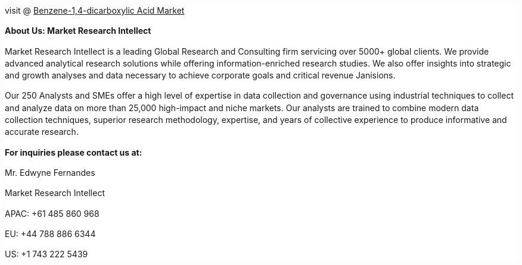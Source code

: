 visit&nbsp;@</strong>&nbsp;</span><span class="font-[700]"><a href="https://www.marketresearchintellect.com/product/benzene-1-4-dicarboxylic-acid-market/?utm_source=Linkedin&utm_medium=838" target="_blank" data-tracking-control-name="article-ssr-frontend-pulse_little-text-block" data-tracking-will-navigate="" data-test-link="">Benzene-1,4-dicarboxylic Acid Market</a></span></p><p><strong><span class="font-[700]">About Us: Market Research Intellect</span></strong></p><p><span class="">Market Research Intellect is a leading Global Research and Consulting firm servicing over 5000+ global clients. We provide advanced analytical research solutions while offering information-enriched research studies.&nbsp;</span>We also offer insights into strategic and growth analyses and data necessary to achieve corporate goals and critical revenue Janisions.</p><p><span class="">Our 250 Analysts and SMEs offer a high level of expertise in data collection and governance using industrial techniques to collect and analyze data on more than 25,000 high-impact and niche markets. Our analysts are trained to combine modern data collection techniques, superior research methodology, expertise, and years of collective experience to produce informative and accurate research.</span></p><p><strong>For inquiries please contact us at:</strong></p><p>Mr. Edwyne Fernandes</p><p>Market Research Intellect</p><p>APAC: +61 485 860 968</p><p>EU: +44 788 886 6344</p><p>US: +1 743 222 5439</p>
